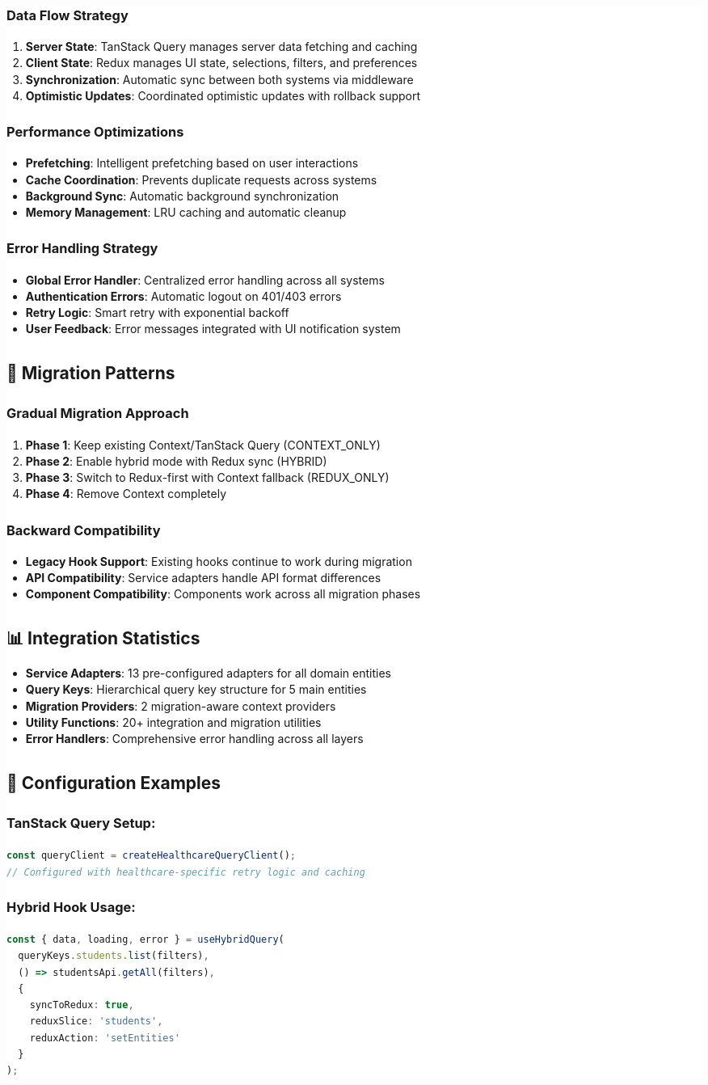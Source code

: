 ### Data Flow Strategy
1. **Server State**: TanStack Query manages server data fetching and caching
2. **Client State**: Redux manages UI state, selections, filters, and preferences
3. **Synchronization**: Automatic sync between both systems via middleware
4. **Optimistic Updates**: Coordinated optimistic updates with rollback support

### Performance Optimizations
- **Prefetching**: Intelligent prefetching based on user interactions
- **Cache Coordination**: Prevents duplicate requests across systems
- **Background Sync**: Automatic background synchronization
- **Memory Management**: LRU caching and automatic cleanup

### Error Handling Strategy
- **Global Error Handler**: Centralized error handling across all systems
- **Authentication Errors**: Automatic logout on 401/403 errors
- **Retry Logic**: Smart retry with exponential backoff
- **User Feedback**: Error messages integrated with UI notification system

## 🔄 Migration Patterns

### Gradual Migration Approach
1. **Phase 1**: Keep existing Context/TanStack Query (CONTEXT_ONLY)
2. **Phase 2**: Enable hybrid mode with Redux sync (HYBRID)
3. **Phase 3**: Switch to Redux-first with Context fallback (REDUX_ONLY)
4. **Phase 4**: Remove Context completely

### Backward Compatibility
- **Legacy Hook Support**: Existing hooks continue to work during migration
- **API Compatibility**: Service adapters handle API format differences
- **Component Compatibility**: Components work across all migration phases

## 📊 Integration Statistics
- **Service Adapters**: 13 pre-configured adapters for all domain entities
- **Query Keys**: Hierarchical query key structure for 5 main entities
- **Migration Providers**: 2 migration-aware context providers
- **Utility Functions**: 20+ integration and migration utilities
- **Error Handlers**: Comprehensive error handling across all layers

## 🔧 Configuration Examples

### TanStack Query Setup:
```typescript
const queryClient = createHealthcareQueryClient();
// Configured with healthcare-specific retry logic and caching
```

### Hybrid Hook Usage:
```typescript
const { data, loading, error } = useHybridQuery(
  queryKeys.students.list(filters),
  () => studentsApi.getAll(filters),
  {
    syncToRedux: true,
    reduxSlice: 'students',
    reduxAction: 'setEntities'
  }
);
```
